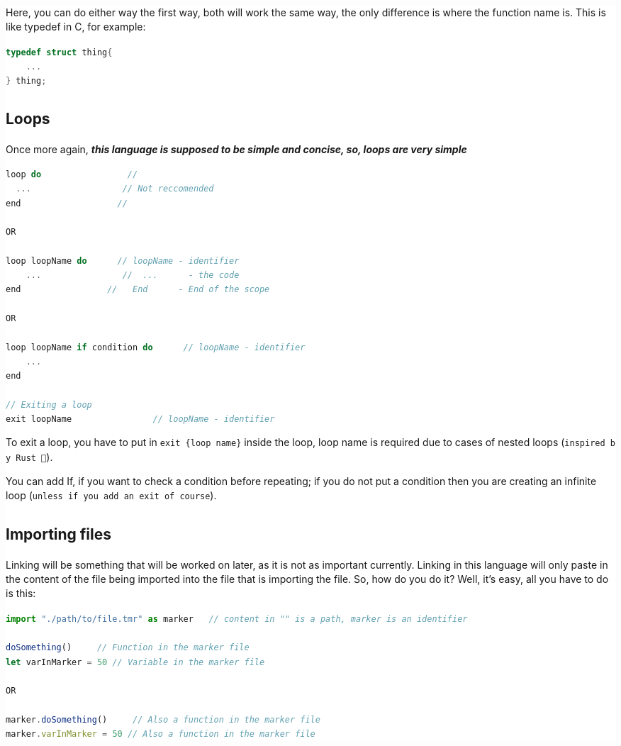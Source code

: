 Here, you can do either way the first way, both will work the same way, the only difference is where the function name is. This is like typedef in C, for example:

```c
typedef struct thing{
	...
} thing;
```

## Loops

Once more again, ***this language is supposed to be simple and concise, so, loops are very simple***

```jsx
loop do                 // 
  ...                  // Not reccomended
end                   //

OR

loop loopName do      // loopName - identifier
	...                //  ...      - the code
end                 //   End      - End of the scope 

OR

loop loopName if condition do      // loopName - identifier
	...
end

// Exiting a loop
exit loopName                // loopName - identifier
```

To exit a loop, you have to put in `exit {loop name}` inside the loop, loop name is required due to cases of nested loops (`inspired by Rust 🙂`).

You can add If, if you want to check a condition before repeating; if you do not put a condition then you are creating an infinite loop (`unless if you add an exit of course`).

## Importing files

Linking will be something that will be worked on later, as it is not as important currently. Linking in this language will only paste in the content of the file being imported into the file that is importing the file. So, how do you do it? Well, it’s easy, all you have to do is this:

```jsx
import "./path/to/file.tmr" as marker   // content in "" is a path, marker is an identifier

doSomething()     // Function in the marker file
let varInMarker = 50 // Variable in the marker file

OR

marker.doSomething()     // Also a function in the marker file
marker.varInMarker = 50 // Also a function in the marker file
```

